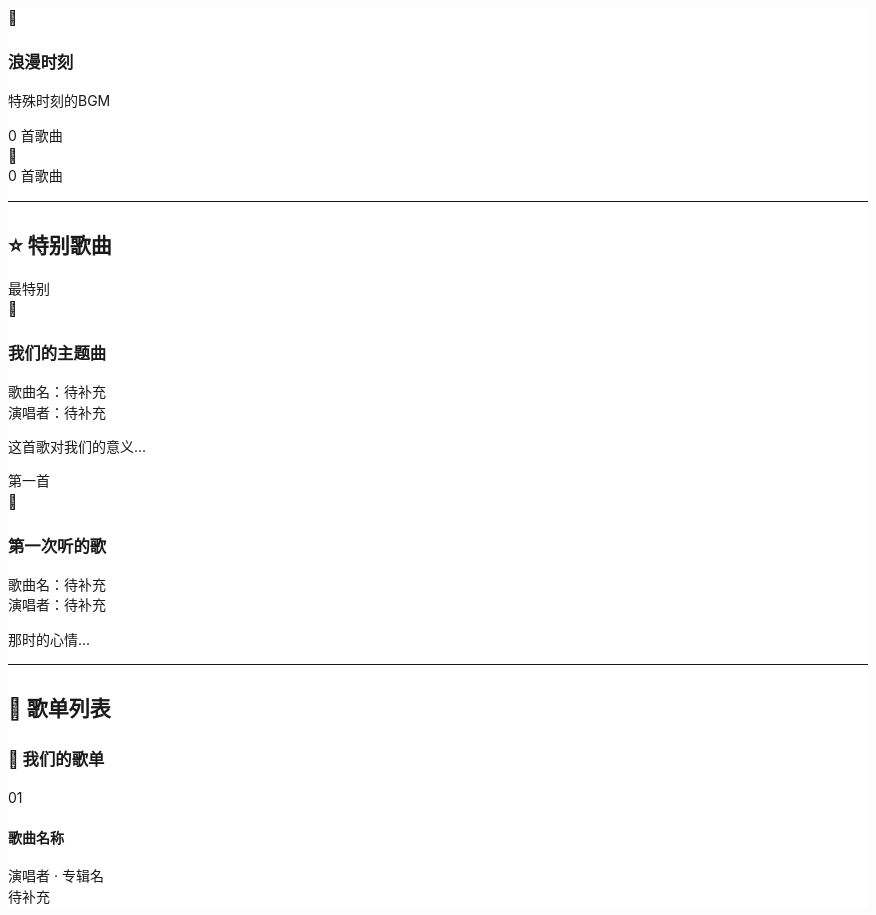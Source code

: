   <div class="song-category">
    <div class="category-icon">🌙</div>
    <h3>浪漫时刻</h3>
    <p>特殊时刻的BGM</p>
    <div class="song-count">0 首歌曲</div>
  </div>

  <div class="song-category">
    <div class="category-icon">🚗</div>
    <div class="song-count">0 首歌曲</div>
  </div>
</div>

---

## ⭐ 特别歌曲

<div class="special-songs">
  <div class="special-song-card">
    <div class="song-badge">最特别</div>
    <div class="song-icon">💖</div>
    <h3>我们的主题曲</h3>
    <div class="song-info">
      <div class="song-name">歌曲名：待补充</div>
      <div class="song-artist">演唱者：待补充</div>
    </div>
    <p class="song-story">这首歌对我们的意义...</p>
  </div>

  <div class="special-song-card">
    <div class="song-badge">第一首</div>
    <div class="song-icon">🌟</div>
    <h3>第一次听的歌</h3>
    <div class="song-info">
      <div class="song-name">歌曲名：待补充</div>
      <div class="song-artist">演唱者：待补充</div>
    </div>
    <p class="song-story">那时的心情...</p>
  </div>
</div>

---

## 📝 歌单列表

<div class="playlist-section">
  <h3 class="section-title">🎵 我们的歌单</h3>
  
  <div class="song-list">
    <div class="song-item">
      <div class="song-number">01</div>
      <div class="song-details">
        <h4>歌曲名称</h4>
        <div class="song-meta">
          <span class="artist">演唱者</span>
          <span class="divider">·</span>
          <span class="album">专辑名</span>
        </div>
      </div>
      <div class="song-tag">待补充</div>
    </div>
